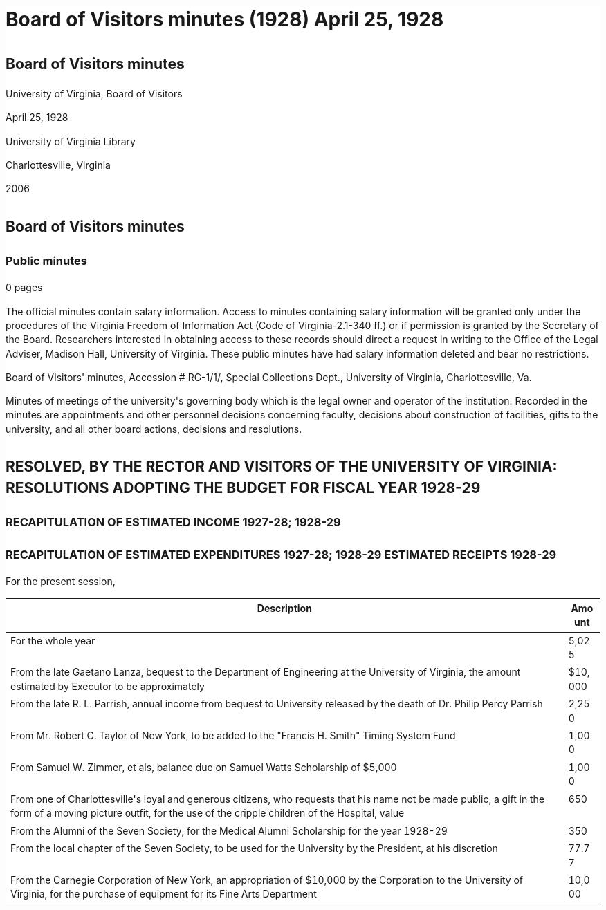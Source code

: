 
# Board of Visitors minutes (1928) April 25, 1928

## Board of Visitors minutes

University of Virginia, Board of Visitors

April 25, 1928

University of Virginia Library

Charlottesville, Virginia

2006

## Board of Visitors minutes

### Public minutes

0 pages

The official minutes contain salary information. Access to minutes containing salary information will be granted only under the procedures of the Virginia Freedom of Information Act (Code of Virginia-2.1-340 ff.) or if permission is granted by the Secretary of the Board. Researchers interested in obtaining access to these records should direct a request in writing to the Office of the Legal Adviser, Madison Hall, University of Virginia. These public minutes have had salary information deleted and bear no restrictions.

Board of Visitors' minutes, Accession # RG-1/1/, Special Collections Dept., University of Virginia, Charlottesville, Va.

Minutes of meetings of the university's governing body which is the legal owner and operator of the institution. Recorded in the minutes are appointments and other personnel decisions concerning faculty, decisions about construction of facilities, gifts to the university, and all other board actions, decisions and resolutions.

## RESOLVED, BY THE RECTOR AND VISITORS OF THE UNIVERSITY OF VIRGINIA: RESOLUTIONS ADOPTING THE BUDGET FOR FISCAL YEAR 1928-29

### RECAPITULATION OF ESTIMATED INCOME 1927-28; 1928-29

### RECAPITULATION OF ESTIMATED EXPENDITURES 1927-28; 1928-29 ESTIMATED RECEIPTS 1928-29

For the present session,

| Description | Amount |
|-------------|--------|
| For the whole year | 5,025 |
| From the late Gaetano Lanza, bequest to the Department of Engineering at the University of Virginia, the amount estimated by Executor to be approximately | $10,000 |
| From the late R. L. Parrish, annual income from bequest to University released by the death of Dr. Philip Percy Parrish | 2,250 |
| From Mr. Robert C. Taylor of New York, to be added to the "Francis H. Smith" Timing System Fund | 1,000 |
| From Samuel W. Zimmer, et als, balance due on Samuel Watts Scholarship of $5,000 | 1,000 |
| From one of Charlottesville's loyal and generous citizens, who requests that his name not be made public, a gift in the form of a moving picture outfit, for the use of the cripple children of the Hospital, value | 650 |
| From the Alumni of the Seven Society, for the Medical Alumni Scholarship for the year 1928-29 | 350 |
| From the local chapter of the Seven Society, to be used for the University by the President, at his discretion | 77.77 |
| From the Carnegie Corporation of New York, an appropriation of $10,000 by the Corporation to the University of Virginia, for the purchase of equipment for its Fine Arts Department | 10,000 |
